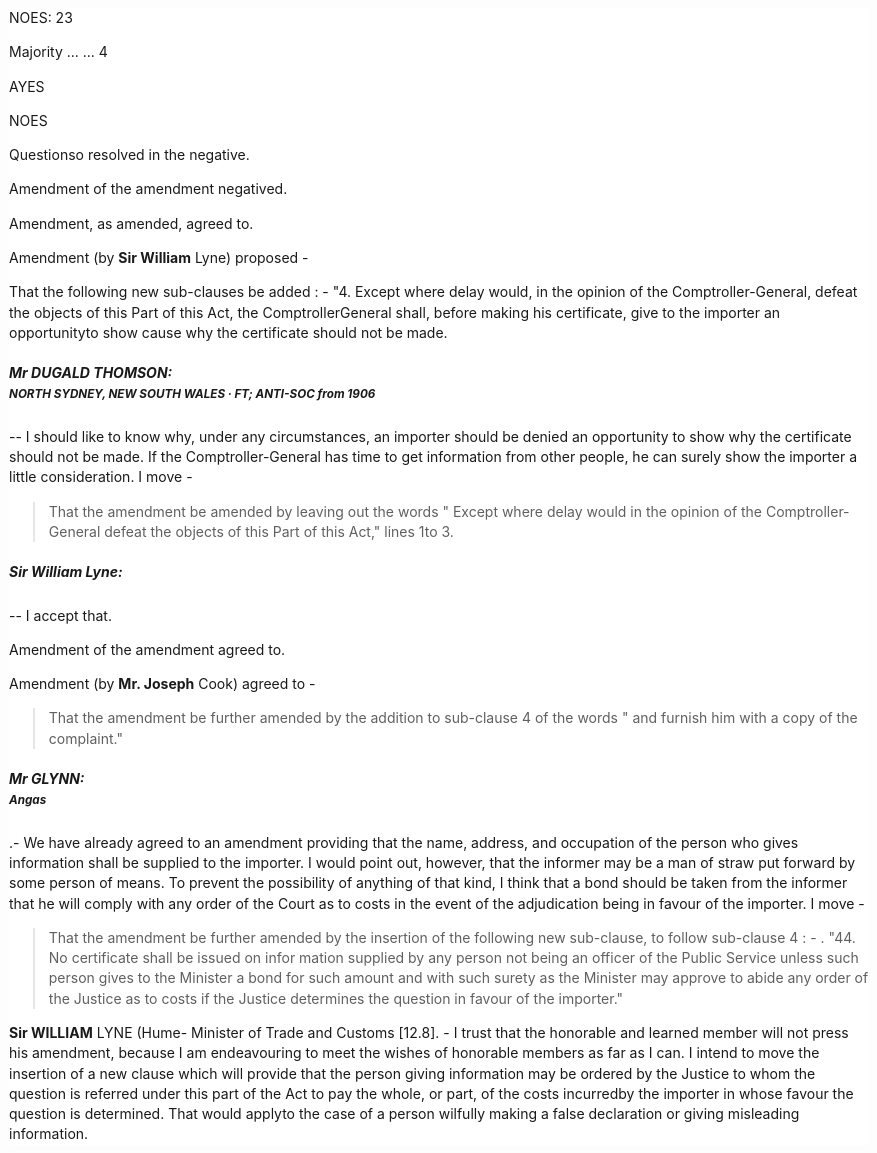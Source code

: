 NOES: 23

Majority ... ... 4 

AYES

NOES

Questionso resolved in the negative. 

Amendment of the amendment negatived. 

Amendment, as amended, agreed to. 

Amendment (by  **Sir William**  Lyne) proposed - 

That the following new sub-clauses be added :  - "4. Except where delay would, in the opinion of the Comptroller-General, defeat the objects of this Part of this Act, the ComptrollerGeneral shall, before making his certificate, give to the importer an opportunityto show cause why the certificate should not be made. 

##### Mr DUGALD THOMSON:<br><small class="text-muted">NORTH SYDNEY, NEW SOUTH WALES &middot; FT; ANTI-SOC from 1906</small>

-- I should like to know why, under any circumstances, an importer should be denied an opportunity to show why the certificate should not be made. If the Comptroller-General has time to get information from other people, he can surely show the importer a little consideration. I move - 

  >That the amendment be amended by leaving out the words " Except where delay would in the opinion of the Comptroller-General defeat the objects of this Part of this Act," lines 1to 3. 

##### Sir William Lyne:

--  I accept that. 

Amendment of the amendment agreed to. 

Amendment (by  **Mr. Joseph**  Cook) agreed  to - 

  >That the amendment be further amended by the addition to sub-clause 4 of the words " and furnish him with a copy of the complaint." 

##### Mr GLYNN:<br><small class="text-muted">Angas</small>

.- We have already agreed to an amendment providing that the name, address, and occupation of the person who gives information shall be supplied to the importer. I would point out, however, that the informer may be a man of straw put forward by some person of means. To prevent the possibility of anything of that kind, I think that a bond should be taken from the informer that he will comply with any order of the Court as to costs in the event of the adjudication being in favour of the importer. I move - 

  >That the amendment be further amended by the insertion of the following new sub-clause, to follow sub-clause 4 :  - .  "44.  No certificate shall be issued on infor mation supplied by any person not being an officer of the Public Service unless such person gives to the Minister a bond for such amount and with such surety as the Minister may approve to abide any order of the Justice as to costs if the Justice determines the question in favour of the importer." 


 **Sir WILLIAM** LYNE (Hume- Minister of Trade and Customs [12.8]. - I trust that the honorable and learned member will not press his amendment, because I am endeavouring to meet the wishes of honorable members as far as I can. I intend to move the insertion of a new clause which will provide that the person giving information may be ordered by the Justice to whom the question is referred under this part of the Act to pay the whole, or part, of the costs incurredby the importer in whose favour the question is determined. That would applyto the case of a person wilfully making a false declaration or giving misleading information. 
